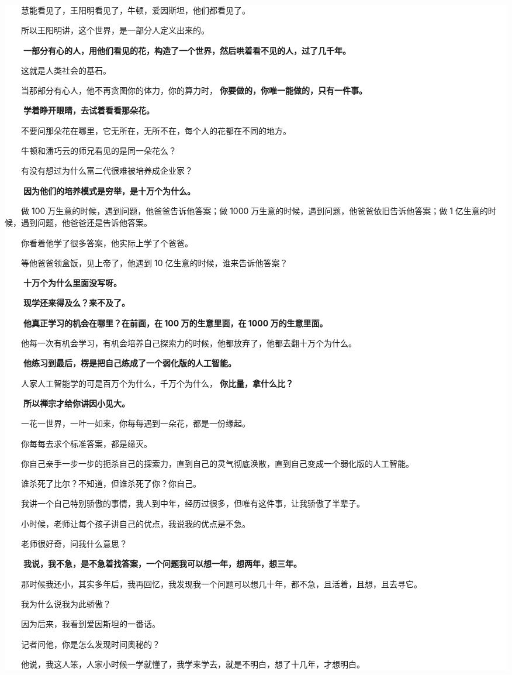 　　慧能看见了，王阳明看见了，牛顿，爱因斯坦，他们都看见了。

　　所以王阳明讲，这个世界，是一部分人定义出来的。

　　 **一部分有心的人，用他们看见的花，构造了一个世界，然后哄着看不见的人，过了几千年。** 

　　这就是人类社会的基石。

　　当那部分有心人，他不再贪图你的体力，你的算力时， **你要做的，你唯一能做的，只有一件事。** 

　　 **学着睁开眼睛，去试着看看那朵花。** 

　　不要问那朵花在哪里，它无所在，无所不在，每个人的花都在不同的地方。

　　牛顿和潘巧云的师兄看见的是同一朵花么？

　　有没有想过为什么富二代很难被培养成企业家？

　　 **因为他们的培养模式是穷举，是十万个为什么。** 

　　做 100 万生意的时候，遇到问题，他爸爸告诉他答案；做 1000 万生意的时候，遇到问题，他爸爸依旧告诉他答案；做 1 亿生意的时候，遇到问题，他爸爸还是告诉他答案。

　　你看着他学了很多答案，他实际上学了个爸爸。

　　等他爸爸领盒饭，见上帝了，他遇到 10 亿生意的时候，谁来告诉他答案？

　　 **十万个为什么里面没写呀。** 

　　 **现学还来得及么？来不及了。** 

　　 **他真正学习的机会在哪里？在前面，在 100 万的生意里面，在 1000 万的生意里面。** 

　　他每一次有机会学习，有机会培养自己探索力的时候，他都放弃了，他都去翻十万个为什么。

　　 **他练习到最后，楞是把自己练成了一个弱化版的人工智能。** 

　　人家人工智能学的可是百万个为什么，千万个为什么， **你比量，拿什么比？** 

　　 **所以禅宗才给你讲因小见大。** 

　　一花一世界，一叶一如来，你每每遇到一朵花，都是一份缘起。

　　你每每去求个标准答案，都是缘灭。

　　你自己亲手一步一步的扼杀自己的探索力，直到自己的灵气彻底涣散，直到自己变成一个弱化版的人工智能。

　　谁杀死了比尔？不知道，但谁杀死了你？你自己。

　　我讲一个自己特别骄傲的事情，我人到中年，经历过很多，但唯有这件事，让我骄傲了半辈子。

　　小时候，老师让每个孩子讲自己的优点，我说我的优点是不急。

　　老师很好奇，问我什么意思？

　　 **我说，我不急，是不急着找答案，一个问题我可以想一年，想两年，想三年。** 

　　那时候我还小，其实多年后，我再回忆，我发现我一个问题可以想几十年，都不急，且活着，且想，且去寻它。

　　我为什么说我为此骄傲？

　　因为后来，我看到爱因斯坦的一番话。

　　记者问他，你是怎么发现时间奥秘的？

　　他说，我这人笨，人家小时候一学就懂了，我学来学去，就是不明白，想了十几年，才想明白。
